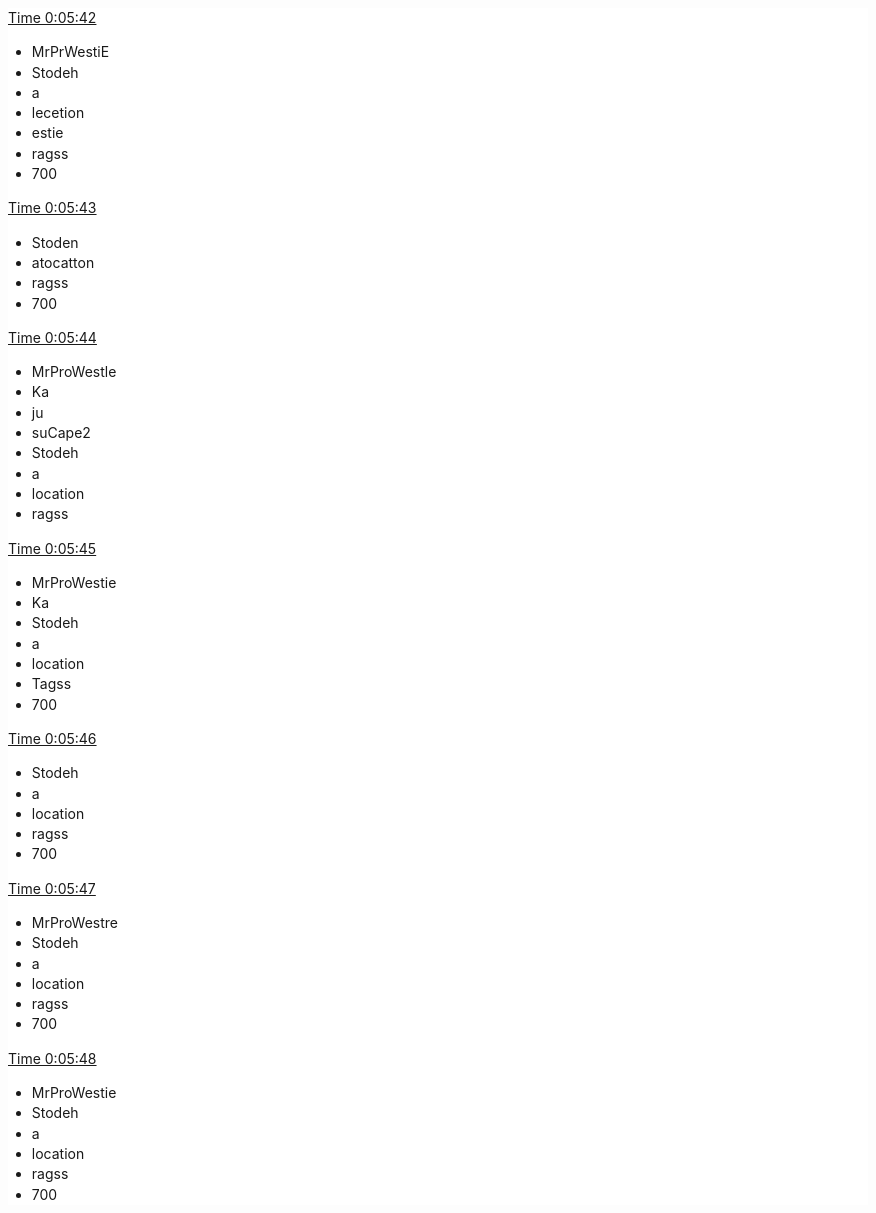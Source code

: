  [Time 0:05:42](https://youtu.be/U6e-Q_wGewM?t=337) 
- MrPrWestiE 
- Stodeh 
- a 
- lecetion 
- estie 
- ragss 
- 700 

 [Time 0:05:43](https://youtu.be/U6e-Q_wGewM?t=338) 
- Stoden 
- atocatton 
- ragss 
- 700 

 [Time 0:05:44](https://youtu.be/U6e-Q_wGewM?t=339) 
- MrProWestle 
- Ka 
- ju 
- suCape2 
- Stodeh 
- a 
- location 
- ragss 

 [Time 0:05:45](https://youtu.be/U6e-Q_wGewM?t=340) 
- MrProWestie 
- Ka 
- Stodeh 
- a 
- location 
- Tagss 
- 700 

 [Time 0:05:46](https://youtu.be/U6e-Q_wGewM?t=341) 
- Stodeh 
- a 
- location 
- ragss 
- 700 

 [Time 0:05:47](https://youtu.be/U6e-Q_wGewM?t=342) 
- MrProWestre 
- Stodeh 
- a 
- location 
- ragss 
- 700 

 [Time 0:05:48](https://youtu.be/U6e-Q_wGewM?t=343) 
- MrProWestie 
- Stodeh 
- a 
- location 
- ragss 
- 700 
